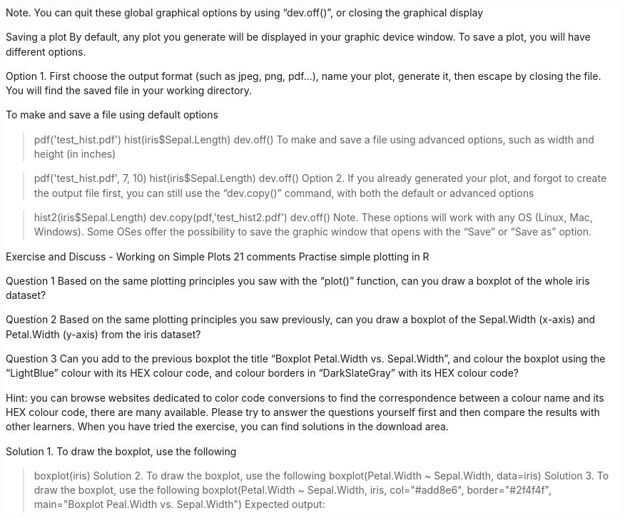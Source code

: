 Note. You can quit these global graphical options by using “dev.off()”, or closing the graphical display

Saving a plot
By default, any plot you generate will be displayed in your graphic device window. To save a plot, you will have different options.

Option 1. First choose the output format (such as jpeg, png, pdf…), name your plot, generate it, then escape by closing the file. You will find the saved file in your working directory.

To make and save a file using default options

> pdf('test_hist.pdf')
> hist(iris$Sepal.Length)
> dev.off()
To make and save a file using advanced options, such as width and height (in inches)

> pdf('test_hist.pdf', 7, 10)
> hist(iris$Sepal.Length)
> dev.off()
Option 2. If you already generated your plot, and forgot to create the output file first, you can still use the “dev.copy()” command, with both the default or advanced options

> hist2(iris$Sepal.Length)
> dev.copy(pdf,'test_hist2.pdf')
> dev.off()
Note. These options will work with any OS (Linux, Mac, Windows). Some OSes offer the possibility to save the graphic window that opens with the “Save” or “Save as” option.

Exercise and Discuss - Working on Simple Plots
21 comments
Practise simple plotting in R

Question 1
Based on the same plotting principles you saw with the “plot()” function, can you draw a boxplot of the whole iris dataset?

Question 2
Based on the same plotting principles you saw previously, can you draw a boxplot of the Sepal.Width (x-axis) and Petal.Width (y-axis) from the iris dataset?

Question 3
Can you add to the previous boxplot the title “Boxplot Petal.Width vs. Sepal.Width”, and colour the boxplot using the “LightBlue” colour with its HEX colour code, and colour borders in “DarkSlateGray” with its HEX colour code?

Hint: you can browse websites dedicated to color code conversions to find the correspondence between a colour name and its HEX colour code, there are many available.
Please try to answer the questions yourself first and then compare the results with other learners. When you have tried the exercise, you can find solutions in the download area.

Solution 1.
To draw the boxplot, use the following
> boxplot(iris)
Solution 2.
To draw the boxplot, use the following
> boxplot(Petal.Width ~ Sepal.Width, data=iris)
Solution 3.
To draw the boxplot, use the following
> boxplot(Petal.Width ~ Sepal.Width, iris, col="#add8e6", border="#2f4f4f", main="Boxplot Peal.Width
vs. Sepal.Width")
Expected output:
